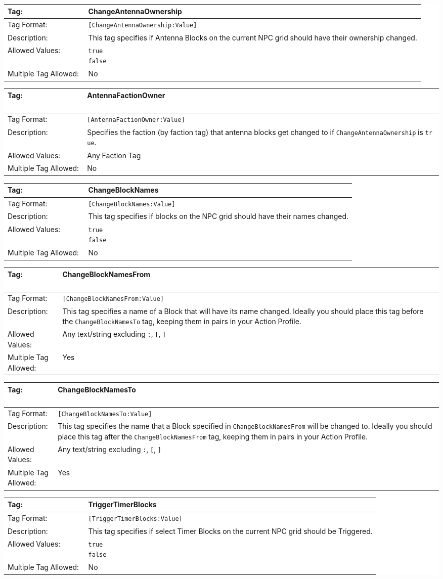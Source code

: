
|Tag:&nbsp;&nbsp;&nbsp;&nbsp;&nbsp;&nbsp;&nbsp;&nbsp;&nbsp;&nbsp;&nbsp;&nbsp;&nbsp;&nbsp;&nbsp;&nbsp;&nbsp;&nbsp;&nbsp;&nbsp;&nbsp;&nbsp;&nbsp;&nbsp;&nbsp;&nbsp;&nbsp;&nbsp;&nbsp;&nbsp;&nbsp;|ChangeAntennaOwnership|
|:----|:----|
|Tag Format:|`[ChangeAntennaOwnership:Value]`|
|Description:|This tag specifies if Antenna Blocks on the current NPC grid should have their ownership changed.|
|Allowed Values:|`true`<br>`false`|
|Multiple Tag Allowed:|No|


|Tag:&nbsp;&nbsp;&nbsp;&nbsp;&nbsp;&nbsp;&nbsp;&nbsp;&nbsp;&nbsp;&nbsp;&nbsp;&nbsp;&nbsp;&nbsp;&nbsp;&nbsp;&nbsp;&nbsp;&nbsp;&nbsp;&nbsp;&nbsp;&nbsp;&nbsp;&nbsp;&nbsp;&nbsp;&nbsp;&nbsp;&nbsp;|AntennaFactionOwner|
|:----|:----|
|Tag Format:|`[AntennaFactionOwner:Value]`|
|Description:|Specifies the faction (by faction tag) that antenna blocks get changed to if `ChangeAntennaOwnership` is `true`.|
|Allowed Values:|Any Faction Tag|
|Multiple Tag Allowed:|No|


|Tag:&nbsp;&nbsp;&nbsp;&nbsp;&nbsp;&nbsp;&nbsp;&nbsp;&nbsp;&nbsp;&nbsp;&nbsp;&nbsp;&nbsp;&nbsp;&nbsp;&nbsp;&nbsp;&nbsp;&nbsp;&nbsp;&nbsp;&nbsp;&nbsp;&nbsp;&nbsp;&nbsp;&nbsp;&nbsp;&nbsp;&nbsp;|ChangeBlockNames|
|:----|:----|
|Tag Format:|`[ChangeBlockNames:Value]`|
|Description:|This tag specifies if blocks on the NPC grid should have their names changed.|
|Allowed Values:|`true`<br>`false`|
|Multiple Tag Allowed:|No|


|Tag:&nbsp;&nbsp;&nbsp;&nbsp;&nbsp;&nbsp;&nbsp;&nbsp;&nbsp;&nbsp;&nbsp;&nbsp;&nbsp;&nbsp;&nbsp;&nbsp;&nbsp;&nbsp;&nbsp;&nbsp;&nbsp;&nbsp;&nbsp;&nbsp;&nbsp;&nbsp;&nbsp;&nbsp;&nbsp;&nbsp;&nbsp;|ChangeBlockNamesFrom|
|:----|:----|
|Tag Format:|`[ChangeBlockNamesFrom:Value]`|
|Description:|This tag specifies a name of a Block that will have its name changed. Ideally you should place this tag before the `ChangeBlockNamesTo` tag, keeping them in pairs in your Action Profile.|
|Allowed Values:|Any text/string excluding `:`, `[`, `]`|
|Multiple Tag Allowed:|Yes|


|Tag:&nbsp;&nbsp;&nbsp;&nbsp;&nbsp;&nbsp;&nbsp;&nbsp;&nbsp;&nbsp;&nbsp;&nbsp;&nbsp;&nbsp;&nbsp;&nbsp;&nbsp;&nbsp;&nbsp;&nbsp;&nbsp;&nbsp;&nbsp;&nbsp;&nbsp;&nbsp;&nbsp;&nbsp;&nbsp;&nbsp;&nbsp;|ChangeBlockNamesTo|
|:----|:----|
|Tag Format:|`[ChangeBlockNamesTo:Value]`|
|Description:|This tag specifies the name that a Block specified in `ChangeBlockNamesFrom` will be changed to. Ideally you should place this tag after the `ChangeBlockNamesFrom` tag, keeping them in pairs in your Action Profile.|
|Allowed Values:|Any text/string excluding `:`, `[`, `]`|
|Multiple Tag Allowed:|Yes|


|Tag:&nbsp;&nbsp;&nbsp;&nbsp;&nbsp;&nbsp;&nbsp;&nbsp;&nbsp;&nbsp;&nbsp;&nbsp;&nbsp;&nbsp;&nbsp;&nbsp;&nbsp;&nbsp;&nbsp;&nbsp;&nbsp;&nbsp;&nbsp;&nbsp;&nbsp;&nbsp;&nbsp;&nbsp;&nbsp;&nbsp;&nbsp;|TriggerTimerBlocks|
|:----|:----|
|Tag Format:|`[TriggerTimerBlocks:Value]`|
|Description:|This tag specifies if select Timer Blocks on the current NPC grid should be Triggered.|
|Allowed Values:|`true`<br>`false`|
|Multiple Tag Allowed:|No|
